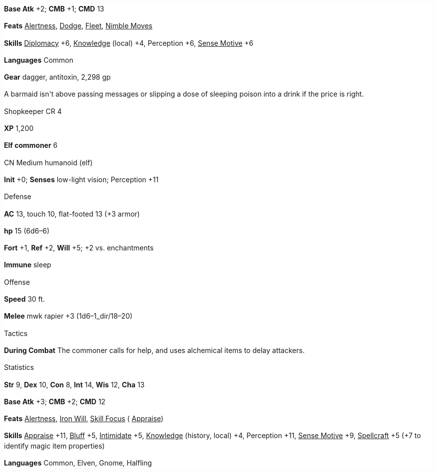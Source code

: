 **Base Atk** +2; **CMB** +1; **CMD** 13

**Feats** [Alertness](../../feats#_alertness), [Dodge](../../feats#_dodge), [Fleet](../../feats#_fleet), [Nimble Moves](../../feats#_nimble-moves)

**Skills** [Diplomacy](../../skills_dir/diplomacy#_diplomacy) +6, [Knowledge](../../skills_dir/knowledge#_knowledge) (local) +4, Perception +6, [Sense Motive](../../skills_dir/senseMotive#_sense-motive) +6

**Languages** Common

**Gear** dagger, antitoxin, 2,298 gp

A barmaid isn't above passing messages or slipping a dose of sleeping poison into a drink if the price is right.

Shopkeeper CR 4

**XP** 1,200

**Elf commoner** 6

CN Medium humanoid (elf)

**Init** +0; **Senses** low-light vision; Perception +11

Defense

**AC** 13, touch 10, flat-footed 13 (+3 armor)

**hp** 15 (6d6–6)

**Fort** +1, **Ref** +2, **Will** +5; +2 vs. enchantments

**Immune** sleep

Offense

**Speed** 30 ft.

**Melee** mwk rapier +3 (1d6–1_dir/18–20)

Tactics

**During Combat** The commoner calls for help, and uses alchemical items to delay attackers.

Statistics

**Str** 9, **Dex** 10, **Con** 8, **Int** 14, **Wis** 12, **Cha** 13

**Base Atk** +3; **CMB** +2; **CMD** 12

**Feats** [Alertness](../../feats#_alertness), [Iron Will](../../feats#_iron-will), [Skill Focus](../../feats#_skill-focus) ( [Appraise](../../skills_dir/appraise#_appraise))

**Skills** [Appraise](../../skills_dir/appraise#_appraise) +11, [Bluff](../../skills_dir/bluff#_bluff) +5, [Intimidate](../../skills_dir/intimidate#_intimidate) +5, [Knowledge](../../skills_dir/knowledge#_knowledge) (history, local) +4, Perception +11, [Sense Motive](../../skills_dir/senseMotive#_sense-motive) +9, [Spellcraft](../../skills_dir/spellcraft#_spellcraft) +5 (+7 to identify magic item properties)

**Languages** Common, Elven, Gnome, Halfling
